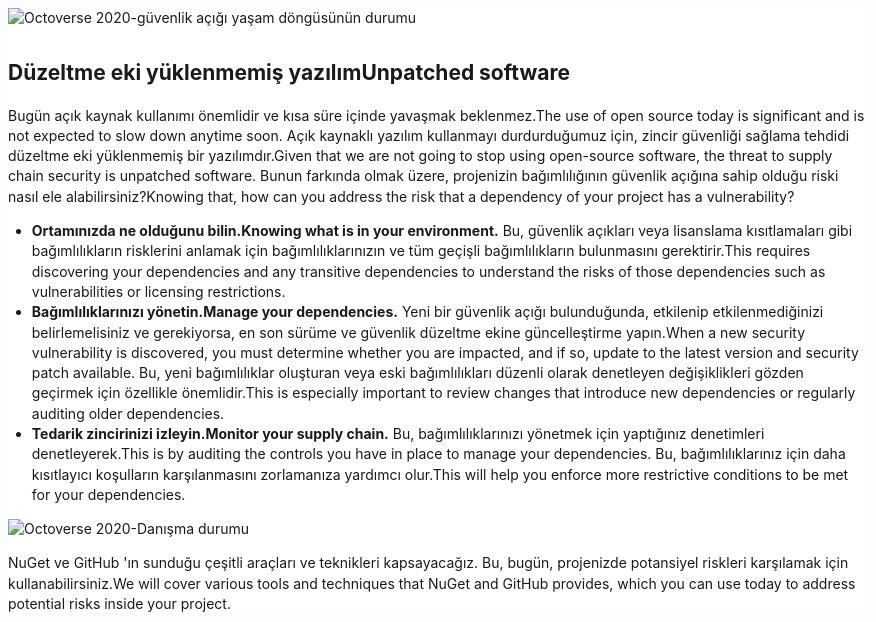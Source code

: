 ![Octoverse 2020-güvenlik açığı yaşam döngüsünün durumu](media/vulnerability-lifecycle.png)

## <a name="unpatched-software"></a><span data-ttu-id="3105e-140">Düzeltme eki yüklenmemiş yazılım</span><span class="sxs-lookup"><span data-stu-id="3105e-140">Unpatched software</span></span>

<span data-ttu-id="3105e-141">Bugün açık kaynak kullanımı önemlidir ve kısa süre içinde yavaşmak beklenmez.</span><span class="sxs-lookup"><span data-stu-id="3105e-141">The use of open source today is significant and is not expected to slow down anytime soon.</span></span> <span data-ttu-id="3105e-142">Açık kaynaklı yazılım kullanmayı durdurduğumuz için, zincir güvenliği sağlama tehdidi düzeltme eki yüklenmemiş bir yazılımdır.</span><span class="sxs-lookup"><span data-stu-id="3105e-142">Given that we are not going to stop using open-source software, the threat to supply chain security is unpatched software.</span></span> <span data-ttu-id="3105e-143">Bunun farkında olmak üzere, projenizin bağımlılığının güvenlik açığına sahip olduğu riski nasıl ele alabilirsiniz?</span><span class="sxs-lookup"><span data-stu-id="3105e-143">Knowing that, how can you address the risk that a dependency of your project has a vulnerability?</span></span>

- <span data-ttu-id="3105e-144">**Ortamınızda ne olduğunu bilin.**</span><span class="sxs-lookup"><span data-stu-id="3105e-144">**Knowing what is in your environment.**</span></span> <span data-ttu-id="3105e-145">Bu, güvenlik açıkları veya lisanslama kısıtlamaları gibi bağımlılıkların risklerini anlamak için bağımlılıklarınızın ve tüm geçişli bağımlılıkların bulunmasını gerektirir.</span><span class="sxs-lookup"><span data-stu-id="3105e-145">This requires discovering your dependencies and any transitive dependencies to understand the risks of those dependencies such as vulnerabilities or licensing restrictions.</span></span>
- <span data-ttu-id="3105e-146">**Bağımlılıklarınızı yönetin.**</span><span class="sxs-lookup"><span data-stu-id="3105e-146">**Manage your dependencies.**</span></span> <span data-ttu-id="3105e-147">Yeni bir güvenlik açığı bulunduğunda, etkilenip etkilenmediğinizi belirlemelisiniz ve gerekiyorsa, en son sürüme ve güvenlik düzeltme ekine güncelleştirme yapın.</span><span class="sxs-lookup"><span data-stu-id="3105e-147">When a new security vulnerability is discovered, you must determine whether you are impacted, and if so, update to the latest version and security patch available.</span></span> <span data-ttu-id="3105e-148">Bu, yeni bağımlılıklar oluşturan veya eski bağımlılıkları düzenli olarak denetleyen değişiklikleri gözden geçirmek için özellikle önemlidir.</span><span class="sxs-lookup"><span data-stu-id="3105e-148">This is especially important to review changes that introduce new dependencies or regularly auditing older dependencies.</span></span>
- <span data-ttu-id="3105e-149">**Tedarik zincirinizi izleyin.**</span><span class="sxs-lookup"><span data-stu-id="3105e-149">**Monitor your supply chain.**</span></span> <span data-ttu-id="3105e-150">Bu, bağımlılıklarınızı yönetmek için yaptığınız denetimleri denetleyerek.</span><span class="sxs-lookup"><span data-stu-id="3105e-150">This is by auditing the controls you have in place to manage your dependencies.</span></span> <span data-ttu-id="3105e-151">Bu, bağımlılıklarınız için daha kısıtlayıcı koşulların karşılanmasını zorlamanıza yardımcı olur.</span><span class="sxs-lookup"><span data-stu-id="3105e-151">This will help you enforce more restrictive conditions to be met for your dependencies.</span></span>

![Octoverse 2020-Danışma durumu](media/advisories.png)

<span data-ttu-id="3105e-153">NuGet ve GitHub 'ın sunduğu çeşitli araçları ve teknikleri kapsayacağız. Bu, bugün, projenizde potansiyel riskleri karşılamak için kullanabilirsiniz.</span><span class="sxs-lookup"><span data-stu-id="3105e-153">We will cover various tools and techniques that NuGet and GitHub provides, which you can use today to address potential risks inside your project.</span></span> 
